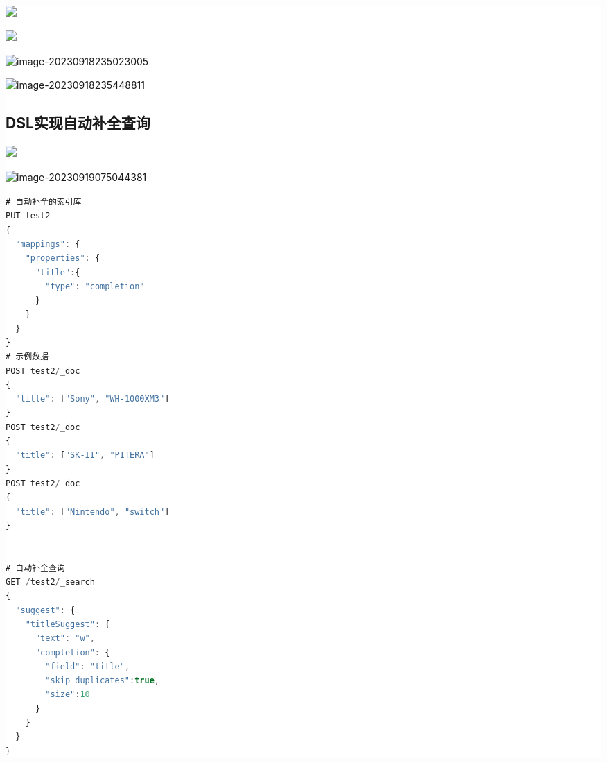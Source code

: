![](https://cdn.jsdelivr.net/gh/yzk656/image/img/202309182327952.png)

![](https://cdn.jsdelivr.net/gh/yzk656/image/img/202309182329559.png)

![image-20230918235023005](https://cdn.jsdelivr.net/gh/yzk656/image/img/202309182350076.png)

![image-20230918235448811](https://cdn.jsdelivr.net/gh/yzk656/image/img/202309182354883.png)

## DSL实现自动补全查询

![](https://cdn.jsdelivr.net/gh/yzk656/image/img/202309190749070.png)

![image-20230919075044381](https://cdn.jsdelivr.net/gh/yzk656/image/img/202309190750481.png)

```js
# 自动补全的索引库
PUT test2
{
  "mappings": {
    "properties": {
      "title":{
        "type": "completion"
      }
    }
  }
}
# 示例数据
POST test2/_doc
{
  "title": ["Sony", "WH-1000XM3"]
}
POST test2/_doc
{
  "title": ["SK-II", "PITERA"]
}
POST test2/_doc
{
  "title": ["Nintendo", "switch"]
}


# 自动补全查询
GET /test2/_search
{
  "suggest": {
    "titleSuggest": {
      "text": "w",
      "completion": {
        "field": "title",
        "skip_duplicates":true,
        "size":10
      }
    }
  }
}
```
